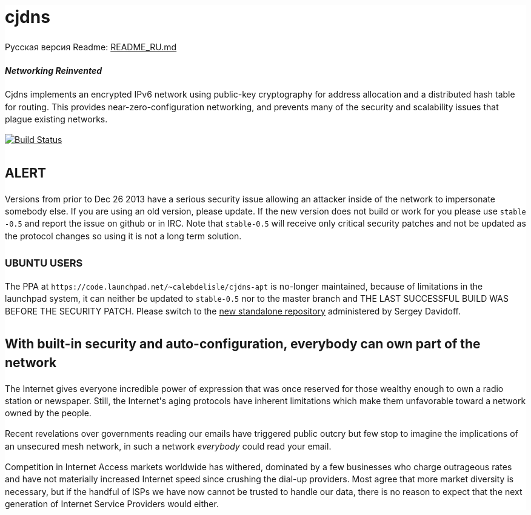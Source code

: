 # cjdns

Русская версия Readme: [README_RU.md](README_RU.md)

#### *Networking Reinvented*

Cjdns implements an encrypted IPv6 network using public-key cryptography for
address allocation and a distributed hash table for routing. This provides
near-zero-configuration networking, and prevents many of the security and
scalability issues that plague existing networks.

[![Build Status](https://travis-ci.org/cjdelisle/cjdns.png?branch=master)](https://travis-ci.org/cjdelisle/cjdns)

## **ALERT**

Versions from prior to Dec 26 2013 have a serious security issue allowing an
attacker inside of the network to impersonate somebody else. If you are using
an old version, please update. If the new version does not build or work for you
please use `stable-0.5` and report the issue on github or in IRC. Note that
`stable-0.5` will receive only critical security patches and not be updated as
the protocol changes so using it is not a long term solution.

### **UBUNTU USERS**

The PPA at `https://code.launchpad.net/~calebdelisle/cjdns-apt` is no-longer
maintained, because of limitations in the launchpad system, it can neither be
updated to `stable-0.5` nor to the master branch and
THE LAST SUCCESSFUL BUILD WAS BEFORE THE SECURITY PATCH.
Please switch to the [new standalone repository](https://github.com/Shnatsel/cjdns-ubuntu-pubkey)
administered by Sergey Davidoff.


## With built-in security and auto-configuration, everybody can own part of the network

The Internet gives everyone incredible power of expression that was once
reserved for those wealthy enough to own a radio station or newspaper. Still,
the Internet's aging protocols have inherent limitations which make them
unfavorable toward a network owned by the people.

Recent revelations over governments reading our emails have triggered public
outcry but few stop to imagine the implications of an unsecured
mesh network, in such a network *everybody* could read your email.

Competition in Internet Access markets worldwide has withered, dominated by a
few businesses who charge outrageous rates and have not materially increased
Internet speed since crushing the dial-up providers. Most agree that more market
diversity is necessary, but if the handful of ISPs we have now cannot be trusted
to handle our data, there is no reason to expect that the next generation of
Internet Service Providers would either.
